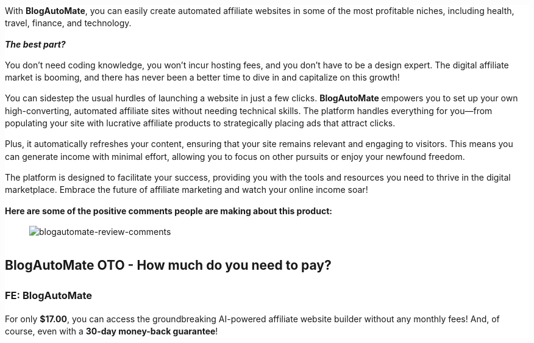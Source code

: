 <p data-w-id="bd1f0675-bae5-d169-5948-2bfacbb9626e" data-wf-id="[&quot;bd1f0675-bae5-d169-5948-2bfacbb9626e&quot;]" data-automation-id="dyn-item-post-body-input">With <strong data-w-id="8242f13d-6de1-03de-630b-7ad7eb07b8e0" data-wf-id="[&quot;8242f13d-6de1-03de-630b-7ad7eb07b8e0&quot;]" data-automation-id="dyn-item-post-body-input">BlogAutoMate</strong>, you can easily create automated affiliate websites in some of the most profitable niches, including health, travel, finance, and technology.</p>
<p data-w-id="fef11488-590d-7cd3-0383-8c8aeefc5b1b" data-wf-id="[&quot;fef11488-590d-7cd3-0383-8c8aeefc5b1b&quot;]" data-automation-id="dyn-item-post-body-input"><strong data-w-id="8c783b6f-f74e-b7dc-abb4-47dc405a8e16" data-wf-id="[&quot;8c783b6f-f74e-b7dc-abb4-47dc405a8e16&quot;]" data-automation-id="dyn-item-post-body-input"><em data-w-id="2321542e-bfe0-35c3-70aa-b4bcc22a9cc2" data-wf-id="[&quot;2321542e-bfe0-35c3-70aa-b4bcc22a9cc2&quot;]" data-automation-id="dyn-item-post-body-input">The best part? </em></strong></p>
<p data-w-id="38a65d20-1dce-d69f-d03a-42f219d14551" data-wf-id="[&quot;38a65d20-1dce-d69f-d03a-42f219d14551&quot;]" data-automation-id="dyn-item-post-body-input">You don’t need coding knowledge, you won’t incur hosting fees, and you don’t have to be a design expert. The digital affiliate market is booming, and there has never been a better time to dive in and capitalize on this growth!</p>
<p data-w-id="f986b9ed-9076-1f6c-7bee-b42658a01241" data-wf-id="[&quot;f986b9ed-9076-1f6c-7bee-b42658a01241&quot;]" data-automation-id="dyn-item-post-body-input">You can sidestep the usual hurdles of launching a website in just a few clicks. <strong data-w-id="0a768f6c-6bf4-73e9-113f-a0882162eb6c" data-wf-id="[&quot;0a768f6c-6bf4-73e9-113f-a0882162eb6c&quot;]" data-automation-id="dyn-item-post-body-input">BlogAutoMate </strong>empowers you to set up your own high-converting, automated affiliate sites without needing technical skills. The platform handles everything for you—from populating your site with lucrative affiliate products to strategically placing ads that attract clicks.</p>
<p data-w-id="4c049428-70f6-2725-e731-33b1754ec0a9" data-wf-id="[&quot;4c049428-70f6-2725-e731-33b1754ec0a9&quot;]" data-automation-id="dyn-item-post-body-input">Plus, it automatically refreshes your content, ensuring that your site remains relevant and engaging to visitors. This means you can generate income with minimal effort, allowing you to focus on other pursuits or enjoy your newfound freedom.</p>
<p data-w-id="4320e0a9-d4e5-934e-63f5-e9c1272130a3" data-wf-id="[&quot;4320e0a9-d4e5-934e-63f5-e9c1272130a3&quot;]" data-automation-id="dyn-item-post-body-input">The platform is designed to facilitate your success, providing you with the tools and resources you need to thrive in the digital marketplace. Embrace the future of affiliate marketing and watch your online income soar!</p>
<p data-w-id="ebb4972c-ce66-92e8-e1e9-1850eb5540cc" data-wf-id="[&quot;ebb4972c-ce66-92e8-e1e9-1850eb5540cc&quot;]" data-automation-id="dyn-item-post-body-input"><strong data-w-id="70d345bf-e15e-f437-7673-a0f9c9cbee44" data-wf-id="[&quot;70d345bf-e15e-f437-7673-a0f9c9cbee44&quot;]" data-automation-id="dyn-item-post-body-input">Here are some of the positive comments people are making about this product:</strong></p>
<figure class="w-richtext-align-center w-richtext-figure-type-image" data-w-id="7ebd05c9-1afe-6536-ed01-b57e9558c77e" data-wf-id="[&quot;7ebd05c9-1afe-6536-ed01-b57e9558c77e&quot;]" data-automation-id="dyn-item-post-body-input">
<div data-w-id="7ebd05c9-1afe-6536-ed01-b57e9558c77f" data-wf-id="[&quot;7ebd05c9-1afe-6536-ed01-b57e9558c77f&quot;]" data-automation-id="dyn-item-post-body-input"><img src="https://cdn.prod.website-files.com/650d25b7d6ebe9d9032aa4e3/6739ca1d674374d3206aa274_blogautomate-review-comments.png" alt="blogautomate-review-comments" data-automation-id="dyn-item-post-body-input" data-wf-id="[&quot;81580a92-d585-ee3e-7ed5-37e1ab5e985c&quot;]" data-w-id="81580a92-d585-ee3e-7ed5-37e1ab5e985c" /></div>
</figure>
<h2 data-w-id="21e81eed-af25-7bf3-b3c0-e41f0e299ff5" data-wf-id="[&quot;21e81eed-af25-7bf3-b3c0-e41f0e299ff5&quot;]" data-automation-id="dyn-item-post-body-input"><strong data-w-id="6d6b1b23-9ac2-0c26-b574-c9d6c0c2e033" data-wf-id="[&quot;6d6b1b23-9ac2-0c26-b574-c9d6c0c2e033&quot;]" data-automation-id="dyn-item-post-body-input">BlogAutoMate</strong> OTO - How much do you need to pay?</h2>
<h3 data-w-id="846b638a-9fb4-41ae-bcc6-4a5764b6cc68" data-wf-id="[&quot;846b638a-9fb4-41ae-bcc6-4a5764b6cc68&quot;]" data-automation-id="dyn-item-post-body-input">FE: BlogAutoMate</h3>
<p data-w-id="2bd38124-e7cd-4363-cf36-411ec35580cd" data-wf-id="[&quot;2bd38124-e7cd-4363-cf36-411ec35580cd&quot;]" data-automation-id="dyn-item-post-body-input">For only <strong data-w-id="cf69075e-229e-9a33-bdbb-31d9f26fde41" data-wf-id="[&quot;cf69075e-229e-9a33-bdbb-31d9f26fde41&quot;]" data-automation-id="dyn-item-post-body-input">$17.00</strong>, you can access the groundbreaking AI-powered affiliate website builder without any monthly fees! And, of course, even with a <strong data-w-id="272ebe35-e625-9337-f793-ddcaddc1c368" data-wf-id="[&quot;272ebe35-e625-9337-f793-ddcaddc1c368&quot;]" data-automation-id="dyn-item-post-body-input">30-day money-back guarantee</strong>!</p>
<figure class="w-richtext-align-center w-richtext-figure-type-image" data-w-id="45da154d-5bd7-8e9a-2f49-e368e43916f0" data-wf-id="[&quot;45da154d-5bd7-8e9a-2f49-e368e43916f0&quot;]" data-automation-id="dyn-item-post-body-input">